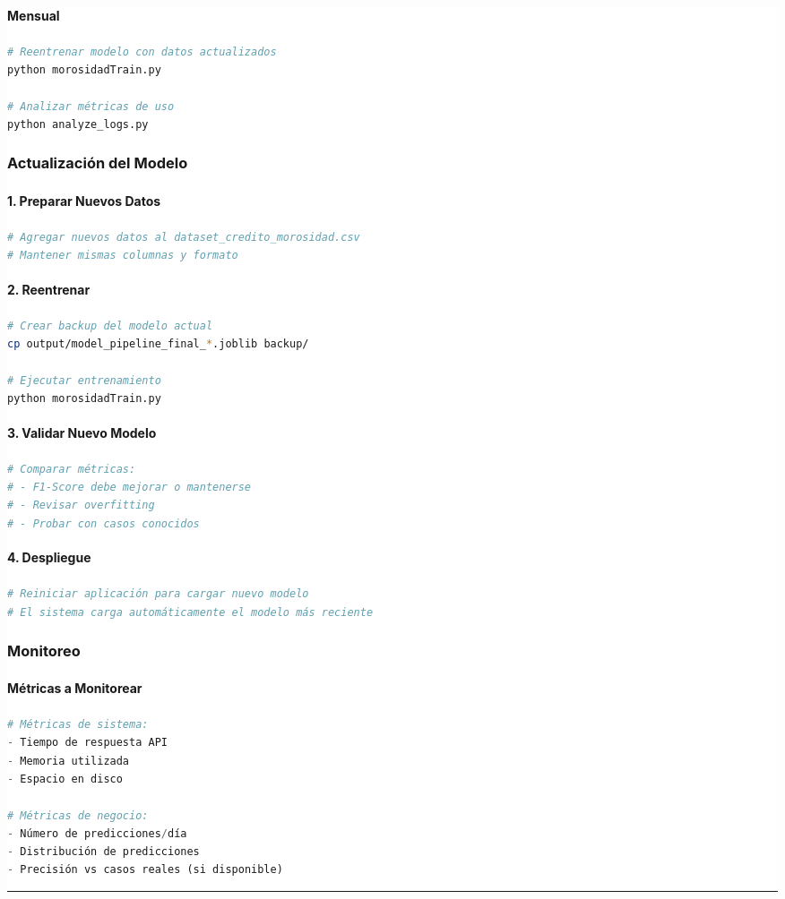 #### Mensual
```bash
# Reentrenar modelo con datos actualizados
python morosidadTrain.py

# Analizar métricas de uso
python analyze_logs.py
```

### Actualización del Modelo

#### 1. Preparar Nuevos Datos
```python
# Agregar nuevos datos al dataset_credito_morosidad.csv
# Mantener mismas columnas y formato
```

#### 2. Reentrenar
```bash
# Crear backup del modelo actual
cp output/model_pipeline_final_*.joblib backup/

# Ejecutar entrenamiento
python morosidadTrain.py
```

#### 3. Validar Nuevo Modelo
```python
# Comparar métricas:
# - F1-Score debe mejorar o mantenerse
# - Revisar overfitting
# - Probar con casos conocidos
```

#### 4. Despliegue
```bash
# Reiniciar aplicación para cargar nuevo modelo
# El sistema carga automáticamente el modelo más reciente
```

### Monitoreo

#### Métricas a Monitorear
```python
# Métricas de sistema:
- Tiempo de respuesta API
- Memoria utilizada
- Espacio en disco

# Métricas de negocio:  
- Número de predicciones/día
- Distribución de predicciones
- Precisión vs casos reales (si disponible)
```

---